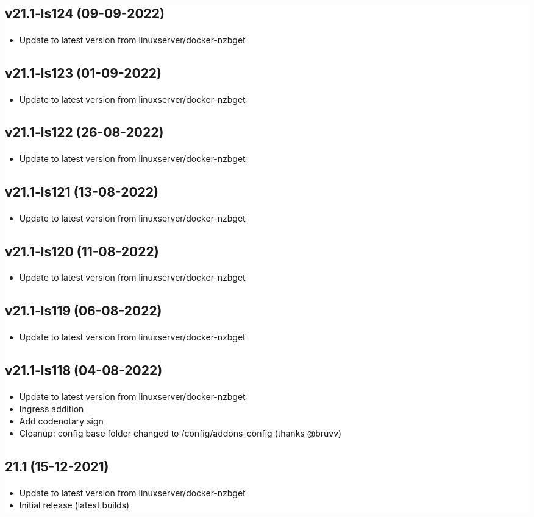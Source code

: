 ## v21.1-ls124 (09-09-2022)

- Update to latest version from linuxserver/docker-nzbget

## v21.1-ls123 (01-09-2022)

- Update to latest version from linuxserver/docker-nzbget

## v21.1-ls122 (26-08-2022)

- Update to latest version from linuxserver/docker-nzbget

## v21.1-ls121 (13-08-2022)

- Update to latest version from linuxserver/docker-nzbget

## v21.1-ls120 (11-08-2022)

- Update to latest version from linuxserver/docker-nzbget

## v21.1-ls119 (06-08-2022)

- Update to latest version from linuxserver/docker-nzbget

## v21.1-ls118 (04-08-2022)

- Update to latest version from linuxserver/docker-nzbget
- Ingress addition
- Add codenotary sign
- Cleanup: config base folder changed to /config/addons_config (thanks @bruvv)

## 21.1 (15-12-2021)

- Update to latest version from linuxserver/docker-nzbget
- Initial release (latest builds)
